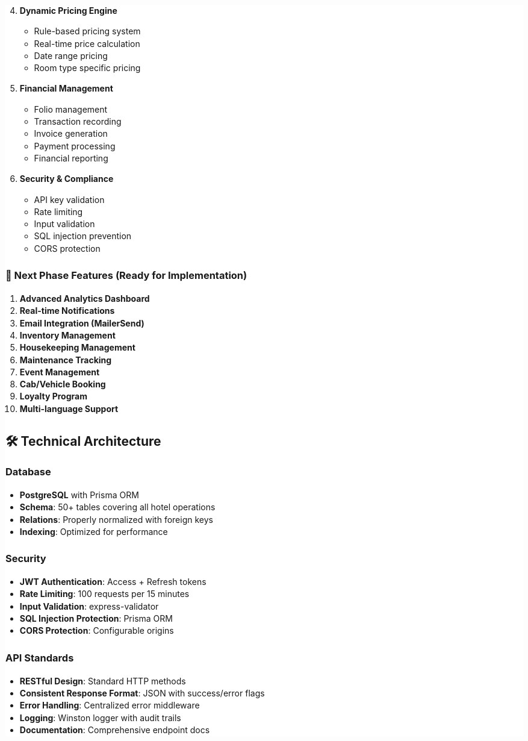 4. **Dynamic Pricing Engine**
   - Rule-based pricing system
   - Real-time price calculation
   - Date range pricing
   - Room type specific pricing

5. **Financial Management**
   - Folio management
   - Transaction recording
   - Invoice generation
   - Payment processing
   - Financial reporting

6. **Security & Compliance**
   - API key validation
   - Rate limiting
   - Input validation
   - SQL injection prevention
   - CORS protection

### 🔄 Next Phase Features (Ready for Implementation)
1. **Advanced Analytics Dashboard**
2. **Real-time Notifications**
3. **Email Integration (MailerSend)**
4. **Inventory Management**
5. **Housekeeping Management**
6. **Maintenance Tracking**
7. **Event Management**
8. **Cab/Vehicle Booking**
9. **Loyalty Program**
10. **Multi-language Support**

## 🛠️ Technical Architecture

### Database
- **PostgreSQL** with Prisma ORM
- **Schema**: 50+ tables covering all hotel operations
- **Relations**: Properly normalized with foreign keys
- **Indexing**: Optimized for performance

### Security
- **JWT Authentication**: Access + Refresh tokens
- **Rate Limiting**: 100 requests per 15 minutes
- **Input Validation**: express-validator
- **SQL Injection Protection**: Prisma ORM
- **CORS Protection**: Configurable origins

### API Standards
- **RESTful Design**: Standard HTTP methods
- **Consistent Response Format**: JSON with success/error flags
- **Error Handling**: Centralized error middleware
- **Logging**: Winston logger with audit trails
- **Documentation**: Comprehensive endpoint docs
